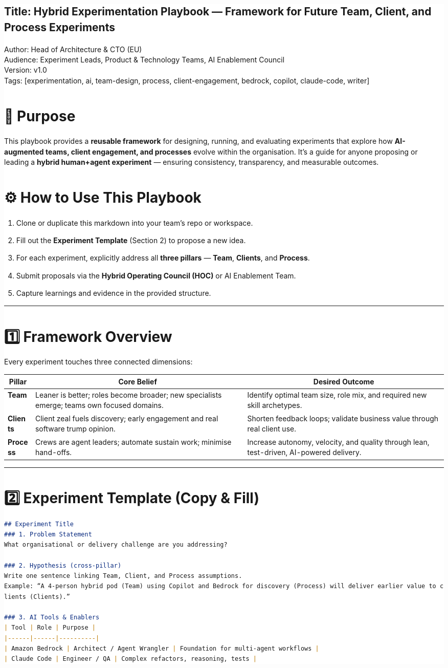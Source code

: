 

## Title: Hybrid Experimentation Playbook — Framework for Future Team, Client, and Process Experiments  
Author: Head of Architecture & CTO (EU)  
Audience: Experiment Leads, Product & Technology Teams, AI Enablement Council  
Version: v1.0  
Tags: [experimentation, ai, team-design, process, client-engagement, bedrock, copilot, claude-code, writer]

# 🧭 Purpose

This playbook provides a **reusable framework** for designing, running, and evaluating experiments that explore how **AI-augmented teams, client engagement, and processes** evolve within the organisation. It’s a guide for anyone proposing or leading a **hybrid human+agent experiment** — ensuring consistency, transparency, and measurable outcomes.

# ⚙️ How to Use This Playbook

1. Clone or duplicate this markdown into your team’s repo or workspace.
    
2. Fill out the **Experiment Template** (Section 2) to propose a new idea.
    
3. For each experiment, explicitly address all **three pillars** — **Team**, **Clients**, and **Process**.
    
4. Submit proposals via the **Hybrid Operating Council (HOC)** or AI Enablement Team.
    
5. Capture learnings and evidence in the provided structure.
    

---

# 1️⃣ Framework Overview

Every experiment touches three connected dimensions:

|Pillar|Core Belief|Desired Outcome|
|---|---|---|
|**Team**|Leaner is better; roles become broader; new specialists emerge; teams own focused domains.|Identify optimal team size, role mix, and required new skill archetypes.|
|**Clients**|Client zeal fuels discovery; early engagement and real software trump opinion.|Shorten feedback loops; validate business value through real client use.|
|**Process**|Crews are agent leaders; automate sustain work; minimise hand-offs.|Increase autonomy, velocity, and quality through lean, test-driven, AI-powered delivery.|

---

# 2️⃣ Experiment Template (Copy & Fill)

```markdown
## Experiment Title
### 1. Problem Statement
What organisational or delivery challenge are you addressing?

### 2. Hypothesis (cross-pillar)
Write one sentence linking Team, Client, and Process assumptions.  
Example: “A 4-person hybrid pod (Team) using Copilot and Bedrock for discovery (Process) will deliver earlier value to clients (Clients).”

### 3. AI Tools & Enablers
| Tool | Role | Purpose |
|------|------|----------|
| Amazon Bedrock | Architect / Agent Wrangler | Foundation for multi-agent workflows |
| Claude Code | Engineer / QA | Complex refactors, reasoning, tests |
```